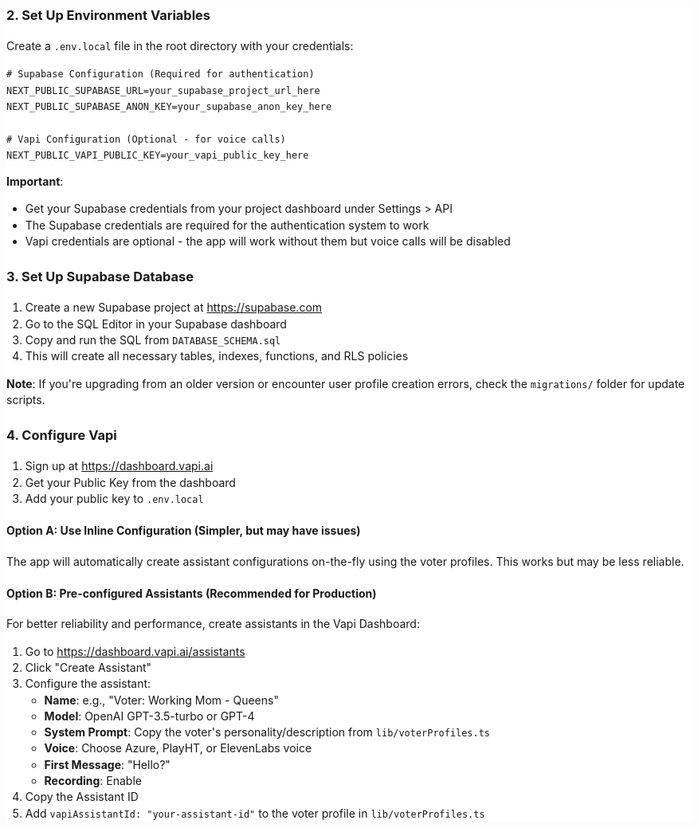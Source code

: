### 2. Set Up Environment Variables

Create a `.env.local` file in the root directory with your credentials:

```env
# Supabase Configuration (Required for authentication)
NEXT_PUBLIC_SUPABASE_URL=your_supabase_project_url_here
NEXT_PUBLIC_SUPABASE_ANON_KEY=your_supabase_anon_key_here

# Vapi Configuration (Optional - for voice calls)
NEXT_PUBLIC_VAPI_PUBLIC_KEY=your_vapi_public_key_here
```

**Important**: 
- Get your Supabase credentials from your project dashboard under Settings > API
- The Supabase credentials are required for the authentication system to work
- Vapi credentials are optional - the app will work without them but voice calls will be disabled

### 3. Set Up Supabase Database

1. Create a new Supabase project at https://supabase.com
2. Go to the SQL Editor in your Supabase dashboard
3. Copy and run the SQL from `DATABASE_SCHEMA.sql`
4. This will create all necessary tables, indexes, functions, and RLS policies

**Note**: If you're upgrading from an older version or encounter user profile creation errors, check the `migrations/` folder for update scripts.

### 4. Configure Vapi

1. Sign up at https://dashboard.vapi.ai
2. Get your Public Key from the dashboard
3. Add your public key to `.env.local`

#### Option A: Use Inline Configuration (Simpler, but may have issues)
The app will automatically create assistant configurations on-the-fly using the voter profiles. This works but may be less reliable.

#### Option B: Pre-configured Assistants (Recommended for Production)
For better reliability and performance, create assistants in the Vapi Dashboard:

1. Go to https://dashboard.vapi.ai/assistants
2. Click "Create Assistant"
3. Configure the assistant:
   - **Name**: e.g., "Voter: Working Mom - Queens"
   - **Model**: OpenAI GPT-3.5-turbo or GPT-4
   - **System Prompt**: Copy the voter's personality/description from `lib/voterProfiles.ts`
   - **Voice**: Choose Azure, PlayHT, or ElevenLabs voice
   - **First Message**: "Hello?"
   - **Recording**: Enable
4. Copy the Assistant ID
5. Add `vapiAssistantId: "your-assistant-id"` to the voter profile in `lib/voterProfiles.ts`
